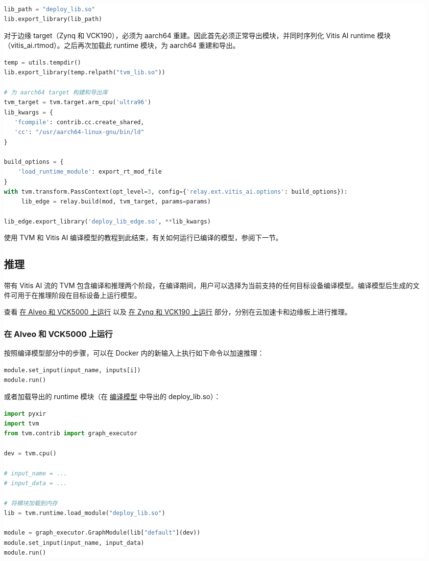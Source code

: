 ``` python
lib_path = "deploy_lib.so"
lib.export_library(lib_path)
```

对于边缘 target（Zynq 和 VCK190），必须为 aarch64 重建。因此首先必须正常导出模块，并同时序列化 Vitis AI runtime 模块（vitis_ai.rtmod）。之后再次加载此 runtime 模块，为 aarch64 重建和导出。

``` python
temp = utils.tempdir()
lib.export_library(temp.relpath("tvm_lib.so"))

# 为 aarch64 target 构建和导出库
tvm_target = tvm.target.arm_cpu('ultra96')
lib_kwargs = {
   'fcompile': contrib.cc.create_shared,
   'cc': "/usr/aarch64-linux-gnu/bin/ld"
}

build_options = {
    'load_runtime_module': export_rt_mod_file
}
with tvm.transform.PassContext(opt_level=3, config={'relay.ext.vitis_ai.options': build_options}):
     lib_edge = relay.build(mod, tvm_target, params=params)

lib_edge.export_library('deploy_lib_edge.so', **lib_kwargs)
```

使用 TVM 和 Vitis AI 编译模型的教程到此结束，有关如何运行已编译的模型，参阅下一节。

## 推理

带有 Vitis AI 流的 TVM 包含编译和推理两个阶段，在编译期间，用户可以选择为当前支持的任何目标设备编译模型。编译模型后生成的文件可用于在推理阶段在目标设备上运行模型。

查看 [在 Alveo 和 VCK5000 上运行](#running-on-alveo-and-vck5000) 以及 [在 Zynq 和 VCK190 上运行](#running-on-zynq-and-vck190) 部分，分别在云加速卡和边缘板上进行推理。

### 在 Alveo 和 VCK5000 上运行

按照编译模型部分中的步骤，可以在 Docker 内的新输入上执行如下命令以加速推理：

``` python
module.set_input(input_name, inputs[i])
module.run()
```

或者加载导出的 runtime 模块（在 [编译模型](#compile) 中导出的 deploy_lib.so）：

``` python
import pyxir
import tvm
from tvm.contrib import graph_executor

dev = tvm.cpu()

# input_name = ...
# input_data = ...

# 将模块加载到内存
lib = tvm.runtime.load_module("deploy_lib.so")

module = graph_executor.GraphModule(lib["default"](dev))
module.set_input(input_name, input_data)
module.run()
```
